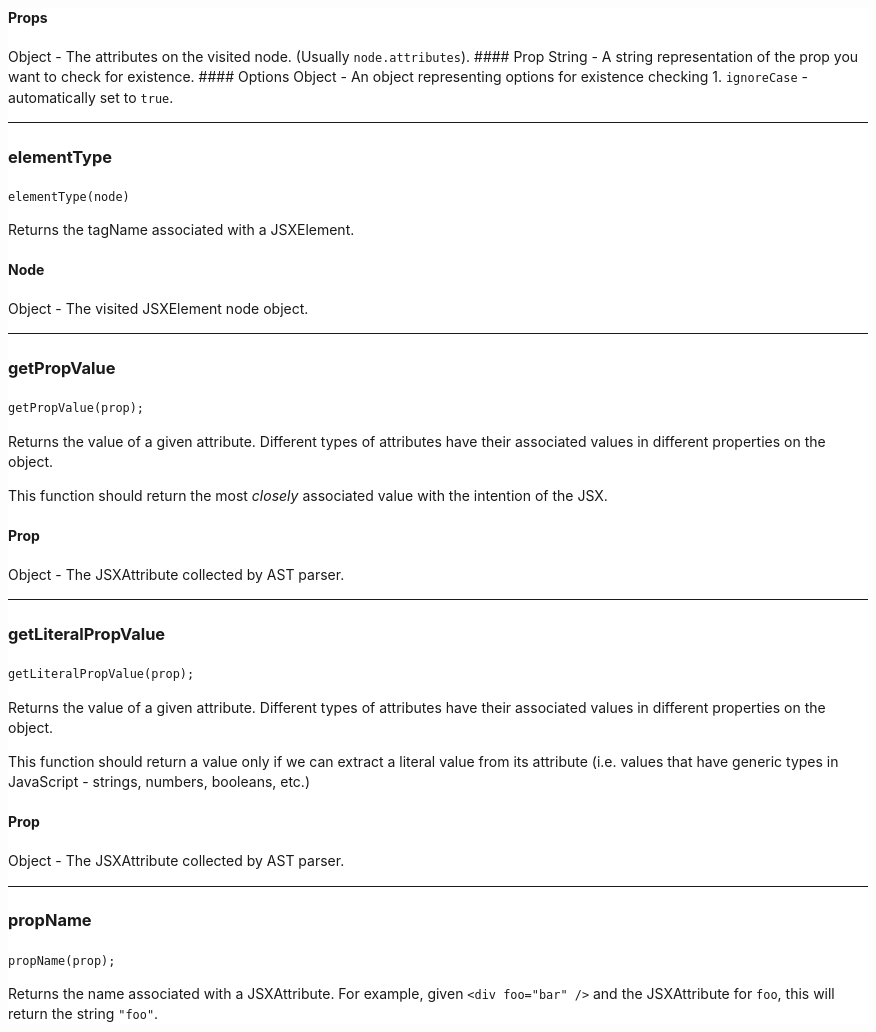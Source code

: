 #### Props

Object - The attributes on the visited node. (Usually `node.attributes`). \#\#\#\# Prop String - A string representation of the prop you want to check for existence. \#\#\#\# Options Object - An object representing options for existence checking 1. `ignoreCase` - automatically set to `true`.

------------------------------------------------------------------------

### elementType

    elementType(node)

Returns the tagName associated with a JSXElement.

#### Node

Object - The visited JSXElement node object.

------------------------------------------------------------------------

### getPropValue

    getPropValue(prop);

Returns the value of a given attribute. Different types of attributes have their associated values in different properties on the object.

This function should return the most *closely* associated value with the intention of the JSX.

#### Prop

Object - The JSXAttribute collected by AST parser.

------------------------------------------------------------------------

### getLiteralPropValue

    getLiteralPropValue(prop);

Returns the value of a given attribute. Different types of attributes have their associated values in different properties on the object.

This function should return a value only if we can extract a literal value from its attribute (i.e. values that have generic types in JavaScript - strings, numbers, booleans, etc.)

#### Prop

Object - The JSXAttribute collected by AST parser.

------------------------------------------------------------------------

### propName

    propName(prop);

Returns the name associated with a JSXAttribute. For example, given `<div foo="bar" />` and the JSXAttribute for `foo`, this will return the string `"foo"`.

